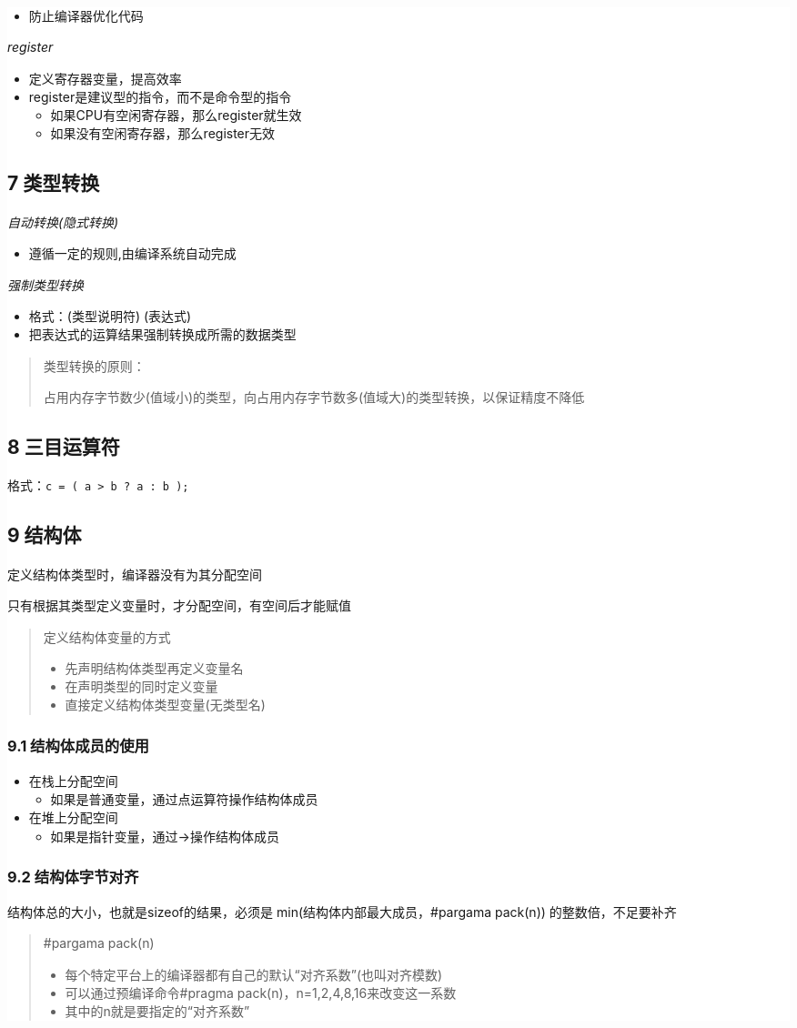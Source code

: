 - 防止编译器优化代码

*register*	

- 定义寄存器变量，提高效率
- register是建议型的指令，而不是命令型的指令
  - 如果CPU有空闲寄存器，那么register就生效
  - 如果没有空闲寄存器，那么register无效

## 7 类型转换

*自动转换(隐式转换)*

- 遵循一定的规则,由编译系统自动完成

*强制类型转换*

- 格式：(类型说明符) (表达式)
- 把表达式的运算结果强制转换成所需的数据类型

> 类型转换的原则： 
>
> ​	占用内存字节数少(值域小)的类型，向占用内存字节数多(值域大)的类型转换，以保证精度不降低

## 8 三目运算符

格式：`c = ( a > b ? a : b );`

## 9 结构体

定义结构体类型时，编译器没有为其分配空间

只有根据其类型定义变量时，才分配空间，有空间后才能赋值

> 定义结构体变量的方式
>
> - 先声明结构体类型再定义变量名
> - 在声明类型的同时定义变量
> - 直接定义结构体类型变量(无类型名)

### 9.1 结构体成员的使用

- 在栈上分配空间
  - 如果是普通变量，通过点运算符操作结构体成员
- 在堆上分配空间
  - 如果是指针变量，通过->操作结构体成员

### 9.2 结构体字节对齐

结构体总的大小，也就是sizeof的结果，必须是 min(结构体内部最大成员，#pargama pack(n)) 的整数倍，不足要补齐

> #pargama pack(n)
>
> - 每个特定平台上的编译器都有自己的默认“对齐系数”(也叫对齐模数)
> - 可以通过预编译命令#pragma pack(n)，n=1,2,4,8,16来改变这一系数
> - 其中的n就是要指定的“对齐系数”
